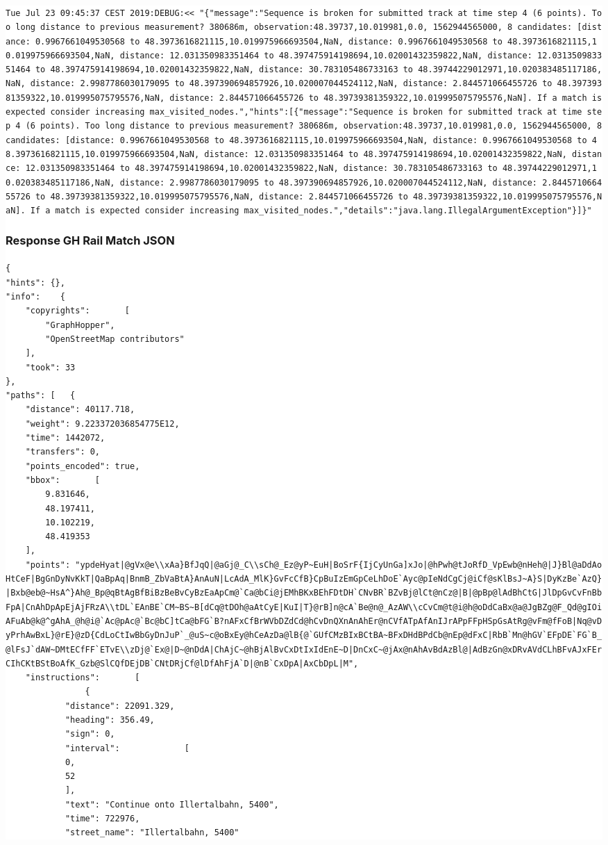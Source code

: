     Tue Jul 23 09:45:37 CEST 2019:DEBUG:<< "{"message":"Sequence is broken for submitted track at time step 4 (6 points). Too long distance to previous measurement? 380686m, observation:48.39737,10.019981,0.0, 1562944565000, 8 candidates: [distance: 0.9967661049530568 to 48.3973616821115,10.019975966693504,NaN, distance: 0.9967661049530568 to 48.3973616821115,10.019975966693504,NaN, distance: 12.031350983351464 to 48.397475914198694,10.02001432359822,NaN, distance: 12.031350983351464 to 48.397475914198694,10.02001432359822,NaN, distance: 30.783105486733163 to 48.39744229012971,10.020383485117186,NaN, distance: 2.9987786030179095 to 48.397390694857926,10.020007044524112,NaN, distance: 2.844571066455726 to 48.39739381359322,10.019995075795576,NaN, distance: 2.844571066455726 to 48.39739381359322,10.019995075795576,NaN]. If a match is expected consider increasing max_visited_nodes.","hints":[{"message":"Sequence is broken for submitted track at time step 4 (6 points). Too long distance to previous measurement? 380686m, observation:48.39737,10.019981,0.0, 1562944565000, 8 candidates: [distance: 0.9967661049530568 to 48.3973616821115,10.019975966693504,NaN, distance: 0.9967661049530568 to 48.3973616821115,10.019975966693504,NaN, distance: 12.031350983351464 to 48.397475914198694,10.02001432359822,NaN, distance: 12.031350983351464 to 48.397475914198694,10.02001432359822,NaN, distance: 30.783105486733163 to 48.39744229012971,10.020383485117186,NaN, distance: 2.9987786030179095 to 48.397390694857926,10.020007044524112,NaN, distance: 2.844571066455726 to 48.39739381359322,10.019995075795576,NaN, distance: 2.844571066455726 to 48.39739381359322,10.019995075795576,NaN]. If a match is expected consider increasing max_visited_nodes.","details":"java.lang.IllegalArgumentException"}]}"

### Response GH Rail Match JSON
    {
    "hints": {},
    "info":    {
        "copyrights":       [
            "GraphHopper",
            "OpenStreetMap contributors"
        ],
        "took": 33
    },
    "paths": [   {
        "distance": 40117.718,
        "weight": 9.223372036854775E12,
        "time": 1442072,
        "transfers": 0,
        "points_encoded": true,
        "bbox":       [
            9.831646,
            48.197411,
            10.102219,
            48.419353
        ],
        "points": "ypdeHyat|@gVx@e\\xAa}BfJqQ|@aGj@_C\\sCh@_Ez@yP~EuH|BoSrF{IjCyUnGa]xJo|@hPwh@tJoRfD_VpEwb@nHeh@|J}Bl@aDdAoHtCeF|BgGnDyNvKkT|QaBpAq|BnmB_ZbVaBtA}AnAuN|LcAdA_MlK}GvFcCfB}CpBuIzEmGpCeLhDoE`Ayc@pIeNdCgCj@iCf@sKlBsJ~A}S|DyKzBe`AzQ}|Bxb@eb@~HsA^}Ah@_Bp@qBtAgBfBiBzBeBvCyBzEaApCm@`Ca@bCi@jEMhBKxBEhFDtDH`CNvBR`BZvBj@lCt@nCz@|B|@pBp@lAdBhCtG|JlDpGvCvFnBbFpA|CnAhDpApEjAjFRzA\\tDL`EAnBE`CM~BS~B[dCq@tDOh@aAtCyE|KuI|T}@rB]n@cA`Be@n@_AzAW\\cCvCm@t@i@h@oDdCaBx@a@JgBZg@F_Qd@gIOiAFuAb@k@^gAhA_@h@i@`Ac@pAc@`Bc@bC]tCa@bFG`B?nAFxCfBrWVbDZdCd@hCvDnQXnAnAhEr@nCVfATpAfAnIJrAPpFFpHSpGsAtRg@vFm@fFoB|Nq@vDyPrhAwBxL}@rE}@zD{CdLoCtIwBbGyDnJuP`_@uS~c@oBxEy@hCeAzDa@lB{@`GUfCMzBIxBCtBA~BFxDHdBPdCb@nEp@dFxC|RbB`Mn@hGV`EFpDE`FG`B_@lFsJ`dAW~DMtECfFF`ETvE\\zDj@`Ex@|D~@nDdA|ChAjC~@hBjAlBvCxDtIxIdEnE~D|DnCxC~@jAx@nAhAvBdAzBl@|AdBzGn@xDRvAVdCLhBFvAJxFErCIhCKtBStBoAfK_Gzb@SlCQfDEjDB`CNtDRjCf@lDfAhFjA`D|@nB`CxDpA|AxCbDpL|M",
        "instructions":       [
                    {
                "distance": 22091.329,
                "heading": 356.49,
                "sign": 0,
                "interval":             [
                0,
                52
                ],
                "text": "Continue onto Illertalbahn, 5400",
                "time": 722976,
                "street_name": "Illertalbahn, 5400"